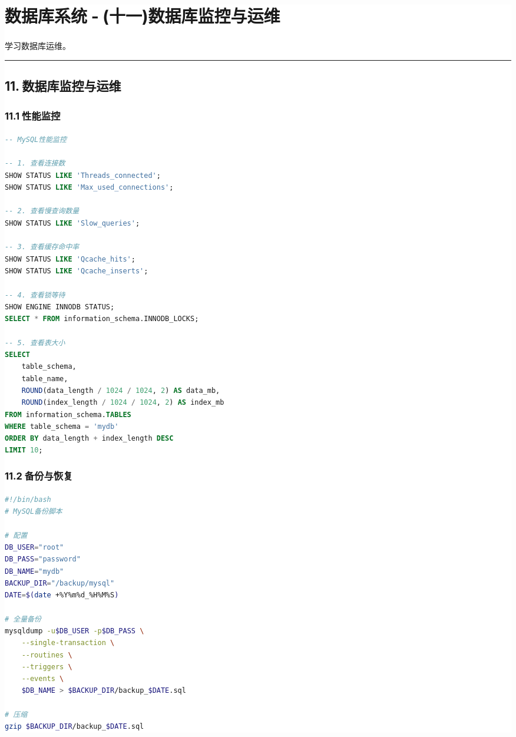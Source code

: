 # 数据库系统 - (十一)数据库监控与运维

学习数据库运维。

---

## 11. 数据库监控与运维

### 11.1 性能监控

```sql
-- MySQL性能监控

-- 1. 查看连接数
SHOW STATUS LIKE 'Threads_connected';
SHOW STATUS LIKE 'Max_used_connections';

-- 2. 查看慢查询数量
SHOW STATUS LIKE 'Slow_queries';

-- 3. 查看缓存命中率
SHOW STATUS LIKE 'Qcache_hits';
SHOW STATUS LIKE 'Qcache_inserts';

-- 4. 查看锁等待
SHOW ENGINE INNODB STATUS;
SELECT * FROM information_schema.INNODB_LOCKS;

-- 5. 查看表大小
SELECT 
    table_schema,
    table_name,
    ROUND(data_length / 1024 / 1024, 2) AS data_mb,
    ROUND(index_length / 1024 / 1024, 2) AS index_mb
FROM information_schema.TABLES
WHERE table_schema = 'mydb'
ORDER BY data_length + index_length DESC
LIMIT 10;
```

### 11.2 备份与恢复

```bash
#!/bin/bash
# MySQL备份脚本

# 配置
DB_USER="root"
DB_PASS="password"
DB_NAME="mydb"
BACKUP_DIR="/backup/mysql"
DATE=$(date +%Y%m%d_%H%M%S)

# 全量备份
mysqldump -u$DB_USER -p$DB_PASS \
    --single-transaction \
    --routines \
    --triggers \
    --events \
    $DB_NAME > $BACKUP_DIR/backup_$DATE.sql

# 压缩
gzip $BACKUP_DIR/backup_$DATE.sql
```